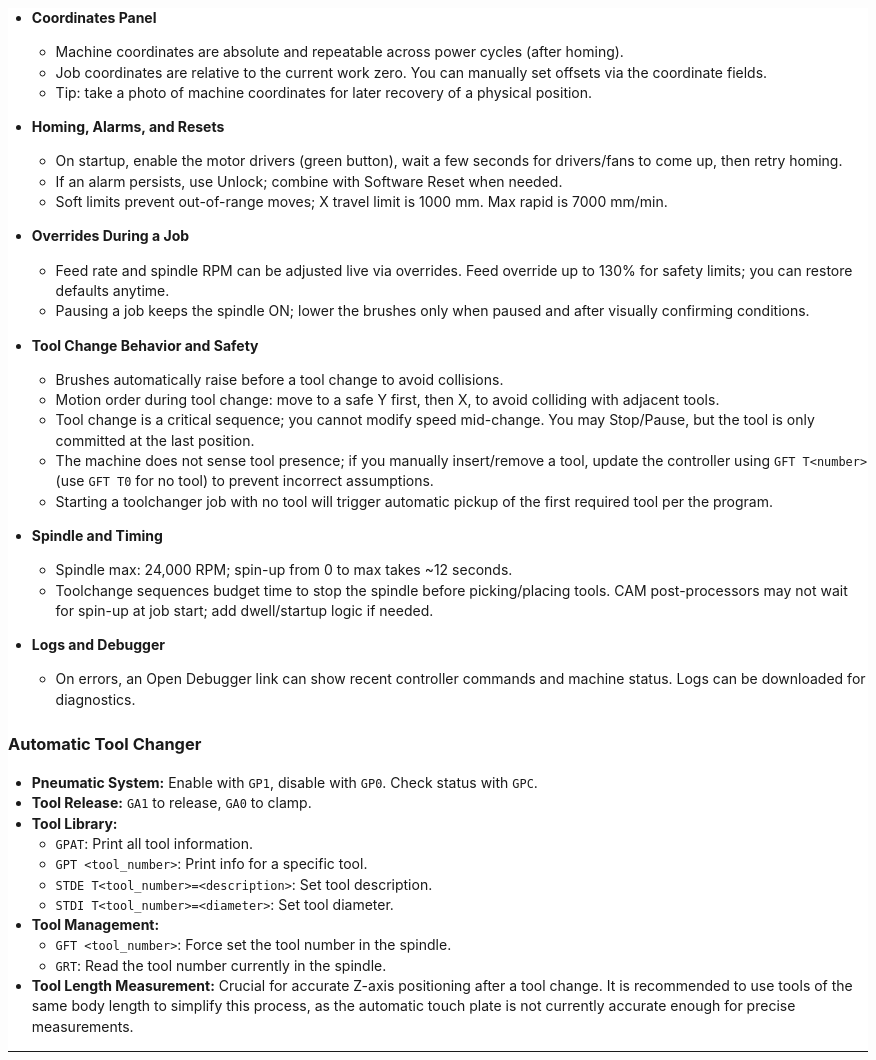 - **Coordinates Panel**
  - Machine coordinates are absolute and repeatable across power cycles (after homing).
  - Job coordinates are relative to the current work zero. You can manually set offsets via the coordinate fields.
  - Tip: take a photo of machine coordinates for later recovery of a physical position.

- **Homing, Alarms, and Resets**
  - On startup, enable the motor drivers (green button), wait a few seconds for drivers/fans to come up, then retry homing.
  - If an alarm persists, use Unlock; combine with Software Reset when needed.
  - Soft limits prevent out-of-range moves; X travel limit is 1000 mm. Max rapid is 7000 mm/min.

- **Overrides During a Job**
  - Feed rate and spindle RPM can be adjusted live via overrides. Feed override up to 130% for safety limits; you can restore defaults anytime.
  - Pausing a job keeps the spindle ON; lower the brushes only when paused and after visually confirming conditions.

- **Tool Change Behavior and Safety**
  - Brushes automatically raise before a tool change to avoid collisions.
  - Motion order during tool change: move to a safe Y first, then X, to avoid colliding with adjacent tools.
  - Tool change is a critical sequence; you cannot modify speed mid-change. You may Stop/Pause, but the tool is only committed at the last position.
  - The machine does not sense tool presence; if you manually insert/remove a tool, update the controller using `GFT T<number>` (use `GFT T0` for no tool) to prevent incorrect assumptions.
  - Starting a toolchanger job with no tool will trigger automatic pickup of the first required tool per the program.

- **Spindle and Timing**
  - Spindle max: 24,000 RPM; spin-up from 0 to max takes ~12 seconds.
  - Toolchange sequences budget time to stop the spindle before picking/placing tools. CAM post-processors may not wait for spin-up at job start; add dwell/startup logic if needed.

- **Logs and Debugger**
  - On errors, an Open Debugger link can show recent controller commands and machine status. Logs can be downloaded for diagnostics.

### Automatic Tool Changer

*   **Pneumatic System:** Enable with `GP1`, disable with `GP0`. Check status with `GPC`.
*   **Tool Release:** `GA1` to release, `GA0` to clamp.
*   **Tool Library:**
    *   `GPAT`: Print all tool information.
    *   `GPT <tool_number>`: Print info for a specific tool.
    *   `STDE T<tool_number>=<description>`: Set tool description.
    *   `STDI T<tool_number>=<diameter>`: Set tool diameter.
*   **Tool Management:**
    *   `GFT <tool_number>`: Force set the tool number in the spindle.
    *   `GRT`: Read the tool number currently in the spindle.
*   **Tool Length Measurement:** Crucial for accurate Z-axis positioning after a tool change. It is recommended to use tools of the same body length to simplify this process, as the automatic touch plate is not currently accurate enough for precise measurements.

---